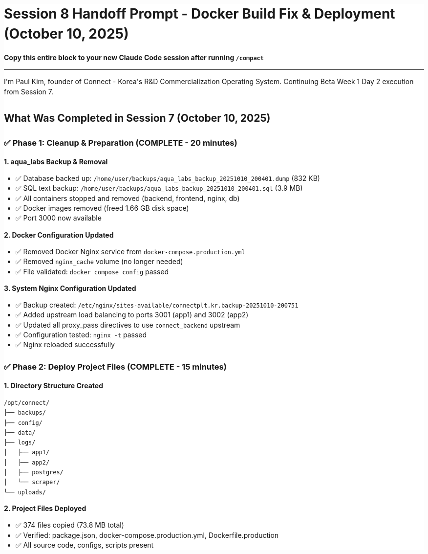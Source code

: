 # Session 8 Handoff Prompt - Docker Build Fix & Deployment (October 10, 2025)

**Copy this entire block to your new Claude Code session after running `/compact`**

---

I'm Paul Kim, founder of Connect - Korea's R&D Commercialization Operating System. Continuing Beta Week 1 Day 2 execution from Session 7.

## What Was Completed in Session 7 (October 10, 2025)

### ✅ Phase 1: Cleanup & Preparation (COMPLETE - 20 minutes)

**1. aqua_labs Backup & Removal**
- ✅ Database backed up: `/home/user/backups/aqua_labs_backup_20251010_200401.dump` (832 KB)
- ✅ SQL text backup: `/home/user/backups/aqua_labs_backup_20251010_200401.sql` (3.9 MB)
- ✅ All containers stopped and removed (backend, frontend, nginx, db)
- ✅ Docker images removed (freed 1.66 GB disk space)
- ✅ Port 3000 now available

**2. Docker Configuration Updated**
- ✅ Removed Docker Nginx service from `docker-compose.production.yml`
- ✅ Removed `nginx_cache` volume (no longer needed)
- ✅ File validated: `docker compose config` passed

**3. System Nginx Configuration Updated**
- ✅ Backup created: `/etc/nginx/sites-available/connectplt.kr.backup-20251010-200751`
- ✅ Added upstream load balancing to ports 3001 (app1) and 3002 (app2)
- ✅ Updated all proxy_pass directives to use `connect_backend` upstream
- ✅ Configuration tested: `nginx -t` passed
- ✅ Nginx reloaded successfully

### ✅ Phase 2: Deploy Project Files (COMPLETE - 15 minutes)

**1. Directory Structure Created**
```bash
/opt/connect/
├── backups/
├── config/
├── data/
├── logs/
│   ├── app1/
│   ├── app2/
│   ├── postgres/
│   └── scraper/
└── uploads/
```

**2. Project Files Deployed**
- ✅ 374 files copied (73.8 MB total)
- ✅ Verified: package.json, docker-compose.production.yml, Dockerfile.production
- ✅ All source code, configs, scripts present
